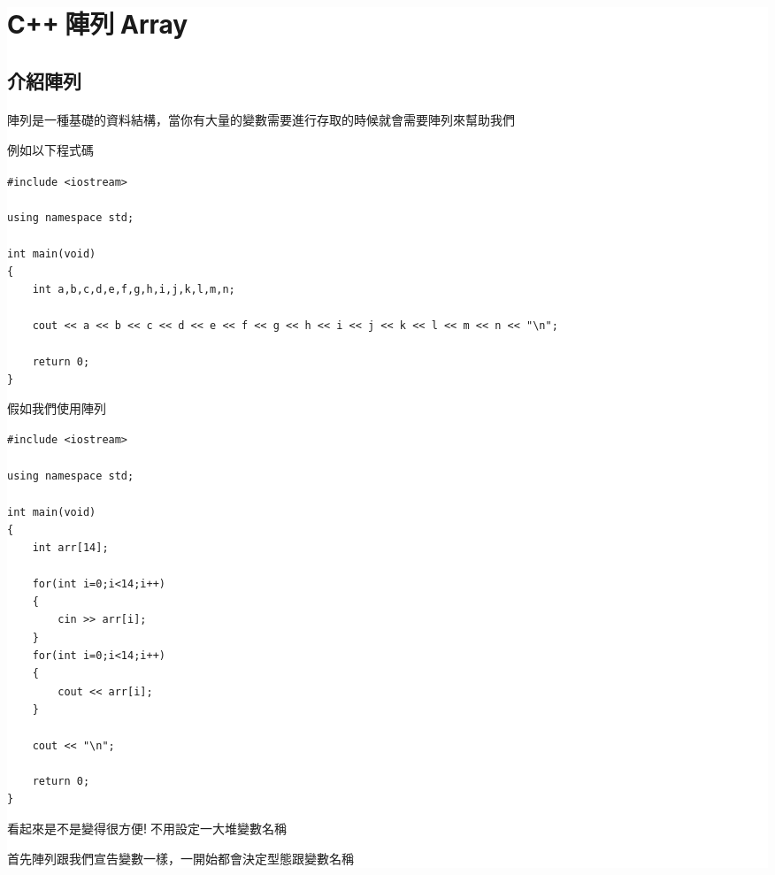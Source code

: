 # C++ 陣列 Array

## 介紹陣列

陣列是一種基礎的資料結構，當你有大量的變數需要進行存取的時候就會需要陣列來幫助我們

例如以下程式碼

```cpp=
#include <iostream>

using namespace std;

int main(void)
{
	int a,b,c,d,e,f,g,h,i,j,k,l,m,n;
	
	cout << a << b << c << d << e << f << g << h << i << j << k << l << m << n << "\n";
	
	return 0;
} 
```

假如我們使用陣列

```cpp=
#include <iostream>

using namespace std;

int main(void)
{
	int arr[14];
	
	for(int i=0;i<14;i++)
	{
		cin >> arr[i];
	}
	for(int i=0;i<14;i++)
	{
		cout << arr[i];
	}
	
	cout << "\n";
	
	return 0;
} 
```

看起來是不是變得很方便! 不用設定一大堆變數名稱

首先陣列跟我們宣告變數一樣，一開始都會決定型態跟變數名稱
